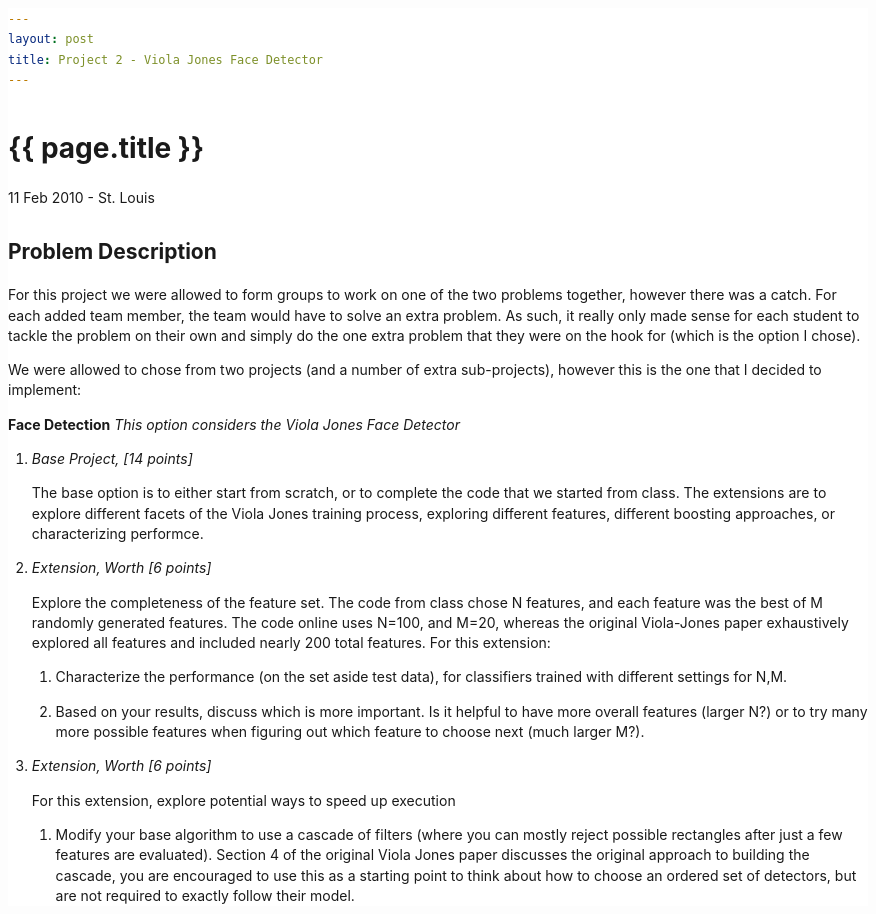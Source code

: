 ```yaml
---
layout: post
title: Project 2 - Viola Jones Face Detector
---
```


{{ page.title }}
============================================================

<p class="meta"/>11 Feb 2010 - St. Louis</p>

Problem Description
------------------------------------------------------------

For this project we were allowed to form groups to work on one of the two problems
together, however there was a catch.  For each added team member, the team would
have to solve an extra problem.  As such, it really only made sense for each
student to tackle the problem on their own and simply do the one extra problem
that they were on the hook for (which is the option I chose).

We were allowed to chose from two projects (and a number of extra sub-projects),
however this is the one that I decided to implement:

**Face Detection**
*This option considers the Viola Jones Face Detector*

1.  *Base Project, [14 points]*

    The base option is to either start from scratch, or to complete the code that
    we started from class. The extensions are to explore different facets of the
    Viola Jones training process, exploring different features, different
    boosting approaches, or characterizing performce. 

2.  *Extension, Worth [6 points]* 

    Explore the completeness of the feature set. The code from class chose N
    features, and each feature was the best of M randomly generated features.
    The code online uses N=100, and M=20, whereas the original Viola-Jones paper
    exhaustively explored all features and included nearly 200 total features.
    For this extension:

    1. Characterize the performance (on the set aside test data), for classifiers
       trained with different settings for N,M.

    2. Based on your results, discuss which is more important. Is it helpful to
       have more overall features (larger N?) or to try many more possible
       features when figuring out which feature to choose next (much larger M?). 

3.  *Extension, Worth [6 points]*

    For this extension, explore potential ways to speed up execution

    1. Modify your base algorithm to use a cascade of filters (where you can
       mostly reject possible rectangles after just a few features are evaluated).
       Section 4 of the original Viola Jones paper discusses the original approach
       to building the cascade, you are encouraged to use this as a starting point
       to think about how to choose an ordered set of detectors, but are not required
       to exactly follow their model.


  [repository]: http://github.com/bashwork/school/tree/master/559/project1/ "Master Repository"